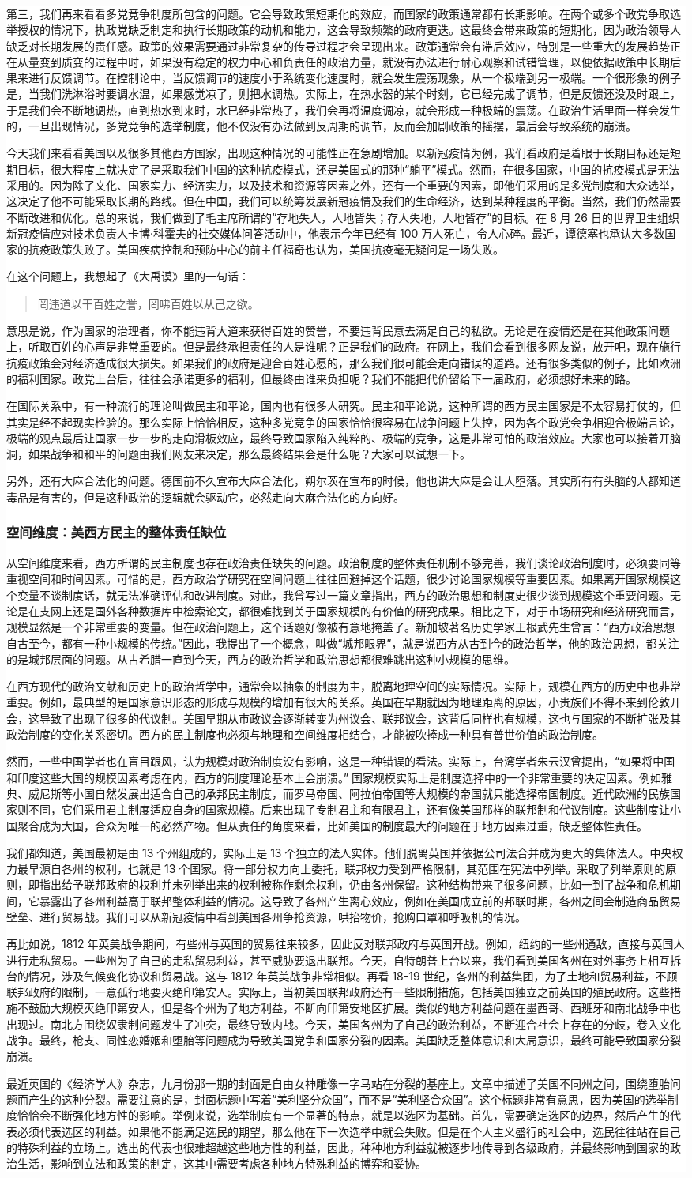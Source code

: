 第三，我们再来看看多党竞争制度所包含的问题。它会导致政策短期化的效应，而国家的政策通常都有长期影响。在两个或多个政党争取选举授权的情况下，执政党缺乏制定和执行长期政策的动机和能力，这会导致频繁的政府更迭。这最终会带来政策的短期化，因为政治领导人缺乏对长期发展的责任感。政策的效果需要通过非常复杂的传导过程才会呈现出来。政策通常会有滞后效应，特别是一些重大的发展趋势正在从量变到质变的过程中时，如果没有稳定的权力中心和负责任的政治力量，就没有办法进行耐心观察和试错管理，以便依据政策中长期后果来进行反馈调节。在控制论中，当反馈调节的速度小于系统变化速度时，就会发生震荡现象，从一个极端到另一极端。一个很形象的例子是，当我们洗淋浴时要调水温，如果感觉凉了，则把水调热。实际上，在热水器的某个时刻，它已经完成了调节，但是反馈还没及时跟上，于是我们会不断地调热，直到热水到来时，水已经非常热了，我们会再将温度调凉，就会形成一种极端的震荡。在政治生活里面一样会发生的，一旦出现情况，多党竞争的选举制度，他不仅没有办法做到反周期的调节，反而会加剧政策的摇摆，最后会导致系统的崩溃。

今天我们来看看美国以及很多其他西方国家，出现这种情况的可能性正在急剧增加。以新冠疫情为例，我们看政府是着眼于长期目标还是短期目标，很大程度上就决定了是采取我们中国的这种抗疫模式，还是美国式的那种“躺平”模式。然而，在很多国家，中国的抗疫模式是无法采用的。因为除了文化、国家实力、经济实力，以及技术和资源等因素之外，还有一个重要的因素，即他们采用的是多党制度和大众选举，这决定了他不可能采取长期的路线。但在中国，我们可以统筹发展新冠疫情及我们的生命经济，达到某种程度的平衡。当然，我们仍然需要不断改进和优化。总的来说，我们做到了毛主席所谓的“存地失人，人地皆失；存人失地，人地皆存”的目标。在 8 月 26 日的世界卫生组织新冠疫情应对技术负责人卡博·科霍夫的社交媒体问答活动中，他表示今年已经有 100 万人死亡，令人心碎。最近，谭德塞也承认大多数国家的抗疫政策失败了。美国疾病控制和预防中心的前主任福奇也认为，美国抗疫毫无疑问是一场失败。

在这个问题上，我想起了《大禹谟》里的一句话：

> 罔违道以干百姓之誉，罔咈百姓以从己之欲。

意思是说，作为国家的治理者，你不能违背大道来获得百姓的赞誉，不要违背民意去满足自己的私欲。无论是在疫情还是在其他政策问题上，听取百姓的心声是非常重要的。但是最终承担责任的人是谁呢？正是我们的政府。在网上，我们会看到很多网友说，放开吧，现在施行抗疫政策会对经济造成很大损失。如果我们的政府是迎合百姓心愿的，那么我们很可能会走向错误的道路。还有很多类似的例子，比如欧洲的福利国家。政党上台后，往往会承诺更多的福利，但最终由谁来负担呢？我们不能把代价留给下一届政府，必须想好未来的路。

在国际关系中，有一种流行的理论叫做民主和平论，国内也有很多人研究。民主和平论说，这种所谓的西方民主国家是不太容易打仗的，但其实是经不起现实检验的。那么实际上恰恰相反，这种多党竞争的国家恰恰很容易在战争问题上失控，因为各个政党会争相迎合极端言论，极端的观点最后让国家一步一步的走向滑板效应，最终导致国家陷入纯粹的、极端的竞争，这是非常可怕的政治效应。大家也可以接着开脑洞，如果战争和和平的问题由我们网友来决定，那么最终结果会是什么呢？大家可以试想一下。

另外，还有大麻合法化的问题。德国前不久宣布大麻合法化，朔尔茨在宣布的时候，他也讲大麻是会让人堕落。其实所有有头脑的人都知道毒品是有害的，但是这种政治的逻辑就会驱动它，必然走向大麻合法化的方向好。

### 空间维度：美西方民主的整体责任缺位

从空间维度来看，西方所谓的民主制度也存在政治责任缺失的问题。政治制度的整体责任机制不够完善，我们谈论政治制度时，必须要同等重视空间和时间因素。可惜的是，西方政治学研究在空间问题上往往回避掉这个话题，很少讨论国家规模等重要因素。如果离开国家规模这个变量不谈制度话，就无法准确评估和改进制度。对此，我曾写过一篇文章指出，西方的政治思想和制度史很少谈到规模这个重要问题。无论是在支网上还是国外各种数据库中检索论文，都很难找到关于国家规模的有价值的研究成果。相比之下，对于市场研究和经济研究而言，规模显然是一个非常重要的变量。但在政治问题上，这个话题好像被有意地掩盖了。新加坡著名历史学家王根武先生曾言：“西方政治思想自古至今，都有一种小规模的传统。”因此，我提出了一个概念，叫做“城邦眼界”，就是说西方从古到今的政治哲学，他的政治思想，都关注的是城邦层面的问题。从古希腊一直到今天，西方的政治哲学和政治思想都很难跳出这种小规模的思维。

在西方现代的政治文献和历史上的政治哲学中，通常会以抽象的制度为主，脱离地理空间的实际情况。实际上，规模在西方的历史中也非常重要。例如，最典型的是国家意识形态的形成与规模的增加有很大的关系。英国在早期就因为地理距离的原因，小贵族们不得不来到伦敦开会，这导致了出现了很多的代议制。美国早期从市政议会逐渐转变为州议会、联邦议会，这背后同样也有规模，这也与国家的不断扩张及其政治制度的变化关系密切。西方的民主制度也必须与地理和空间维度相结合，才能被吹捧成一种具有普世价值的政治制度。

然而，一些中国学者也在盲目跟风，认为规模对政治制度没有影响，这是一种错误的看法。实际上，台湾学者朱云汉曾提出，“如果将中国和印度这些大国的规模因素考虑在内，西方的制度理论基本上会崩溃。” 国家规模实际上是制度选择中的一个非常重要的决定因素。例如雅典、威尼斯等小国自然发展出适合自己的承邦民主制度，而罗马帝国、阿拉伯帝国等大规模的帝国就只能选择帝国制度。近代欧洲的民族国家则不同，它们采用君主制度适应自身的国家规模。后来出现了专制君主和有限君主，还有像美国那样的联邦制和代议制度。这些制度让小国聚合成为大国，合众为唯一的必然产物。但从责任的角度来看，比如美国的制度最大的问题在于地方因素过重，缺乏整体性责任。

我们都知道，美国最初是由 13 个州组成的，实际上是 13 个独立的法人实体。他们脱离英国并依据公司法合并成为更大的集体法人。中央权力最早源自各州的权利，也就是 13 个国家。将一部分权力向上委托，联邦权力受到严格限制，其范围在宪法中列举。采取了列举原则的原则，即指出给予联邦政府的权利并未列举出来的权利被称作剩余权利，仍由各州保留。这种结构带来了很多问题，比如一到了战争和危机期间，它暴露出了各州利益高于联邦整体利益的情况。这导致了各州产生离心效应，例如在美国成立前的邦联时期，各州之间会制造商品贸易壁垒、进行贸易战。我们可以从新冠疫情中看到美国各州争抢资源，哄抬物价，抢购口罩和呼吸机的情况。

再比如说，1812 年英美战争期间，有些州与英国的贸易往来较多，因此反对联邦政府与英国开战。例如，纽约的一些州通敌，直接与英国人进行走私贸易。一些州为了自己的走私贸易利益，甚至威胁要退出联邦。今天，自特朗普上台以来，我们看到美国各州在对外事务上相互拆台的情况，涉及气候变化协议和贸易战。这与 1812 年英美战争非常相似。再看 18-19 世纪，各州的利益集团，为了土地和贸易利益，不顾联邦政府的限制，一意孤行地要灭绝印第安人。实际上，当初美国联邦政府还有一些限制措施，包括美国独立之前英国的殖民政府。这些措施不鼓励大规模灭绝印第安人，但是各个州为了地方利益，不断向印第安地区扩展。类似的地方利益问题在墨西哥、西班牙和南北战争中也出现过。南北方围绕奴隶制问题发生了冲突，最终导致内战。今天，美国各州为了自己的政治利益，不断迎合社会上存在的分歧，卷入文化战争。最终，枪支、同性恋婚姻和堕胎等问题成为导致美国党争和国家分裂的因素。美国缺乏整体意识和大局意识，最终可能导致国家分裂崩溃。

最近英国的《经济学人》杂志，九月份那一期的封面是自由女神雕像一字马站在分裂的基座上。文章中描述了美国不同州之间，围绕堕胎问题而产生的这种分裂。需要注意的是，封面标题中写着“美利坚分众国”，而不是“美利坚合众国”。这个标题非常有意思，因为美国的选举制度恰恰会不断强化地方性的影响。举例来说，选举制度有一个显著的特点，就是以选区为基础。首先，需要确定选区的边界，然后产生的代表必须代表选区的利益。如果他不能满足选民的期望，那么他在下一次选举中就会失败。但是在个人主义盛行的社会中，选民往往站在自己的特殊利益的立场上。选出的代表也很难超越这些地方性的利益，因此，种种地方利益就被逐步地传导到各级政府，并最终影响到国家的政治生活，影响到立法和政策的制定，这其中需要考虑各种地方特殊利益的博弈和妥协。
